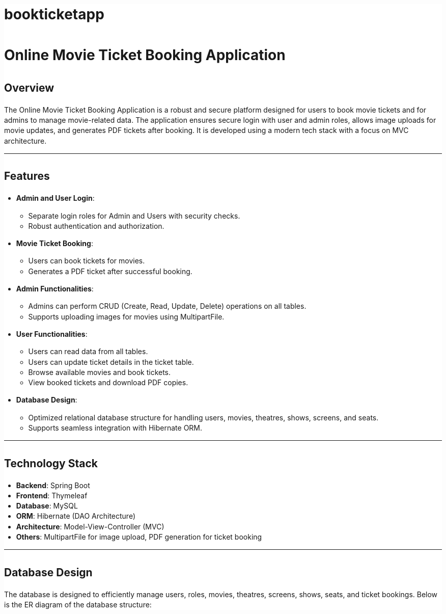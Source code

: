 # bookticketapp
# Online Movie Ticket Booking Application

## Overview
The Online Movie Ticket Booking Application is a robust and secure platform designed for users to book movie tickets and for admins to manage movie-related data. The application ensures secure login with user and admin roles, allows image uploads for movie updates, and generates PDF tickets after booking. It is developed using a modern tech stack with a focus on MVC architecture.

---

## Features
- **Admin and User Login**:
  - Separate login roles for Admin and Users with security checks.
  - Robust authentication and authorization.

- **Movie Ticket Booking**:
  - Users can book tickets for movies.
  - Generates a PDF ticket after successful booking.

- **Admin Functionalities**:
  - Admins can perform CRUD (Create, Read, Update, Delete) operations on all tables.
  - Supports uploading images for movies using MultipartFile.

- **User Functionalities**:
  - Users can read data from all tables.
  - Users can update ticket details in the ticket table.
  - Browse available movies and book tickets.
  - View booked tickets and download PDF copies.

- **Database Design**:
  - Optimized relational database structure for handling users, movies, theatres, shows, screens, and seats.
  - Supports seamless integration with Hibernate ORM.

---

## Technology Stack
- **Backend**: Spring Boot
- **Frontend**: Thymeleaf
- **Database**: MySQL
- **ORM**: Hibernate (DAO Architecture)
- **Architecture**: Model-View-Controller (MVC)
- **Others**: MultipartFile for image upload, PDF generation for ticket booking

---

## Database Design
The database is designed to efficiently manage users, roles, movies, theatres, screens, shows, seats, and ticket bookings. Below is the ER diagram of the database structure:
